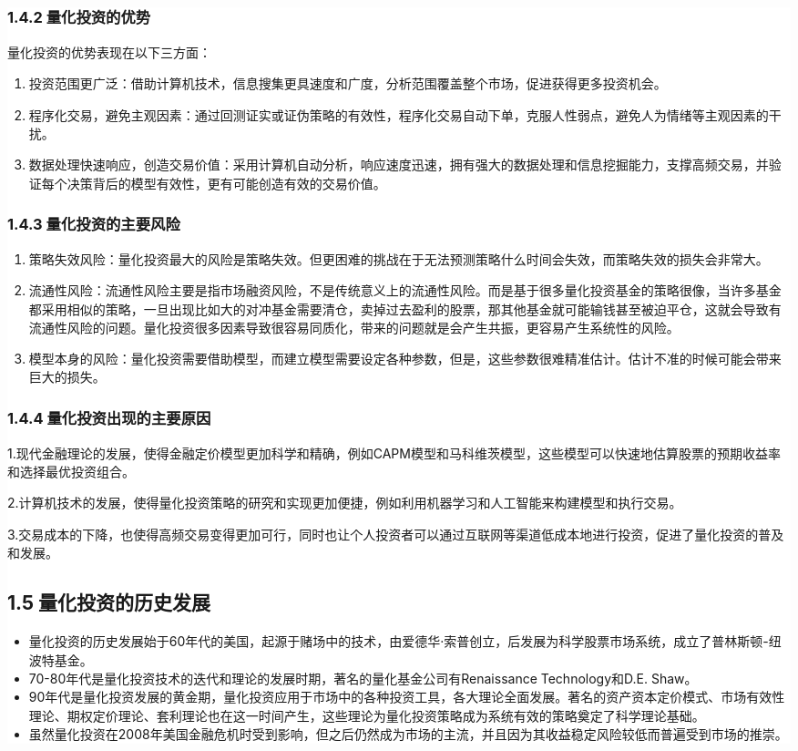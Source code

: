 

### 1.4.2 量化投资的优势

量化投资的优势表现在以下三方面：

1. 投资范围更广泛：借助计算机技术，信息搜集更具速度和广度，分析范围覆盖整个市场，促进获得更多投资机会。

2. 程序化交易，避免主观因素：通过回测证实或证伪策略的有效性，程序化交易自动下单，克服人性弱点，避免人为情绪等主观因素的干扰。

3. 数据处理快速响应，创造交易价值：采用计算机自动分析，响应速度迅速，拥有强大的数据处理和信息挖掘能力，支撑高频交易，并验证每个决策背后的模型有效性，更有可能创造有效的交易价值。




### 1.4.3 量化投资的主要风险
1. 策略失效风险：量化投资最大的风险是策略失效。但更困难的挑战在于无法预测策略什么时间会失效，而策略失效的损失会非常大。

2. 流通性风险：流通性风险主要是指市场融资风险，不是传统意义上的流通性风险。而是基于很多量化投资基金的策略很像，当许多基金都采用相似的策略，一旦出现比如大的对冲基金需要清仓，卖掉过去盈利的股票，那其他基金就可能输钱甚至被迫平仓，这就会导致有流通性风险的问题。量化投资很多因素导致很容易同质化，带来的问题就是会产生共振，更容易产生系统性的风险。

3. 模型本身的风险：量化投资需要借助模型，而建立模型需要设定各种参数，但是，这些参数很难精准估计。估计不准的时候可能会带来巨大的损失。




### 1.4.4 量化投资出现的主要原因

1.现代金融理论的发展，使得金融定价模型更加科学和精确，例如CAPM模型和马科维茨模型，这些模型可以快速地估算股票的预期收益率和选择最优投资组合。

2.计算机技术的发展，使得量化投资策略的研究和实现更加便捷，例如利用机器学习和人工智能来构建模型和执行交易。

3.交易成本的下降，也使得高频交易变得更加可行，同时也让个人投资者可以通过互联网等渠道低成本地进行投资，促进了量化投资的普及和发展。


## 1.5 量化投资的历史发展

- 量化投资的历史发展始于60年代的美国，起源于赌场中的技术，由爱德华·索普创立，后发展为科学股票市场系统，成立了普林斯顿-纽波特基金。
- 70-80年代是量化投资技术的迭代和理论的发展时期，著名的量化基金公司有Renaissance Technology和D.E. Shaw。
- 90年代是量化投资发展的黄金期，量化投资应用于市场中的各种投资工具，各大理论全面发展。著名的资产资本定价模式、市场有效性理论、期权定价理论、套利理论也在这一时间产生，这些理论为量化投资策略成为系统有效的策略奠定了科学理论基础。
- 虽然量化投资在2008年美国金融危机时受到影响，但之后仍然成为市场的主流，并且因为其收益稳定风险较低而普遍受到市场的推崇。
